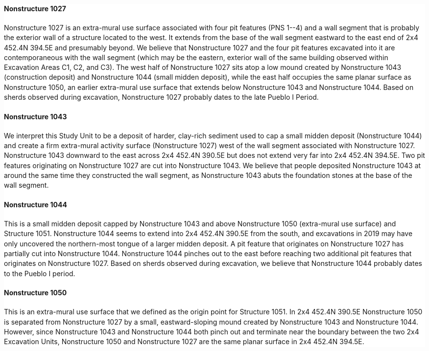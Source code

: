 #### Nonstructure 1027

Nonstructure 1027 is an extra-mural use surface associated with four pit
features (PNS 1--4) and a wall segment that is probably the exterior
wall of a structure located to the west. It extends from the base of the
wall segment eastward to the east end of 2x4 452.4N 394.5E and
presumably beyond. We believe that Nonstructure 1027 and the four pit
features excavated into it are contemporaneous with the wall segment
(which may be the eastern, exterior wall of the same building observed
within Excavation Areas C1, C2, and C3). The west half of Nonstructure
1027 sits atop a low mound created by Nonstructure 1043 (construction
deposit) and Nonstructure 1044 (small midden deposit), while the east
half occupies the same planar surface as Nonstructure 1050, an earlier
extra-mural use surface that extends below Nonstructure 1043 and
Nonstructure 1044. Based on sherds observed during excavation,
Nonstructure 1027 probably dates to the late Pueblo I Period.

#### Nonstructure 1043

We interpret this Study Unit to be a deposit of harder, clay-rich
sediment used to cap a small midden deposit (Nonstructure 1044) and
create a firm extra-mural activity surface (Nonstructure 1027) west of
the wall segment associated with Nonstructure 1027. Nonstructure 1043
downward to the east across 2x4 452.4N 390.5E but does not extend very
far into 2x4 452.4N 394.5E. Two pit features originating on Nonstructure
1027 are cut into Nonstructure 1043. We believe that people deposited
Nonstructure 1043 at around the same time they constructed the wall
segment, as Nonstructure 1043 abuts the foundation stones at the base of
the wall segment.

#### Nonstructure 1044

This is a small midden deposit capped by Nonstructure 1043 and above
Nonstructure 1050 (extra-mural use surface) and Structure 1051.
Nonstructure 1044 seems to extend into 2x4 452.4N 390.5E from the south,
and excavations in 2019 may have only uncovered the northern-most tongue
of a larger midden deposit. A pit feature that originates on
Nonstructure 1027 has partially cut into Nonstructure 1044. Nonstructure
1044 pinches out to the east before reaching two additional pit features
that originates on Nonstructure 1027. Based on sherds observed during
excavation, we believe that Nonstructure 1044 probably dates to the
Pueblo I period.

#### Nonstructure 1050

This is an extra-mural use surface that we defined as the origin point
for Structure 1051. In 2x4 452.4N 390.5E Nonstructure 1050 is separated
from Nonstructure 1027 by a small, eastward-sloping mound created by
Nonstructure 1043 and Nonstructure 1044. However, since Nonstructure
1043 and Nonstructure 1044 both pinch out and terminate near the
boundary between the two 2x4 Excavation Units, Nonstructure 1050 and
Nonstructure 1027 are the same planar surface in 2x4 452.4N 394.5E.
